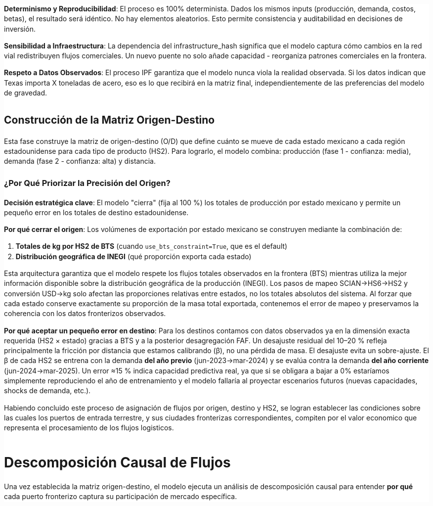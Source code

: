 **Determinismo y Reproducibilidad**: El proceso es 100% determinista. Dados los mismos inputs (producción, demanda, costos, betas), el resultado será idéntico. No hay elementos aleatorios. Esto permite consistencia y auditabilidad en decisiones de inversión.

**Sensibilidad a Infraestructura**: La dependencia del infrastructure_hash significa que el modelo captura cómo cambios en la red vial redistribuyen flujos comerciales. Un nuevo puente no solo añade capacidad - reorganiza patrones comerciales en la frontera.

**Respeto a Datos Observados**: El proceso IPF garantiza que el modelo nunca viola la realidad observada. Si los datos indican que Texas importa X toneladas de acero, eso es lo que recibirá en la matriz final, independientemente de las preferencias del modelo de gravedad.

## Construcción de la Matriz Origen-Destino

Esta fase construye la matriz de origen-destino (O/D) que define cuánto se mueve de cada estado mexicano a cada región estadounidense para cada tipo de producto (HS2). Para lograrlo, el modelo combina: producción (fase 1 - confianza: media), demanda (fase 2 - confianza: alta) y distancia.

### ¿Por Qué Priorizar la Precisión del Origen?

**Decisión estratégica clave**: El modelo "cierra" (fija al 100 %) los totales de producción por estado mexicano y permite un pequeño error en los totales de destino estadounidense.

**Por qué cerrar el origen**: Los volúmenes de exportación por estado mexicano se construyen mediante la combinación de:
1. **Totales de kg por HS2 de BTS** (cuando `use_bts_constraint=True`, que es el default)
2. **Distribución geográfica de INEGI** (qué proporción exporta cada estado)

Esta arquitectura garantiza que el modelo respete los flujos totales observados en la frontera (BTS) mientras utiliza la mejor información disponible sobre la distribución geográfica de la producción (INEGI). Los pasos de mapeo SCIAN→HS6→HS2 y conversión USD→kg solo afectan las proporciones relativas entre estados, no los totales absolutos del sistema. Al forzar que cada estado conserve exactamente su proporción de la masa total exportada, contenemos el error de mapeo y preservamos la coherencia con los datos fronterizos observados.

**Por qué aceptar un pequeño error en destino**: Para los destinos contamos con datos observados ya en la dimensión exacta requerida (HS2 × estado) gracias a BTS y a la posterior desagregación FAF. Un desajuste residual del 10–20 % refleja principalmente la fricción por distancia que estamos calibrando (β), no una pérdida de masa. El desajuste evita un sobre-ajuste. El β de cada HS2 se entrena con la demanda **del año previo** (jun-2023→mar-2024) y se evalúa contra la demanda **del año corriente** (jun-2024→mar-2025).  Un error ≈15 % indica capacidad predictiva real, ya que si se obligara a bajar a 0% estaríamos simplemente reproduciendo el año de entrenamiento y el modelo fallaría al proyectar escenarios futuros (nuevas capacidades, shocks de demanda, etc.).

Habiendo concluido este proceso de asignación de flujos por origen, destino y HS2, se logran establecer las condiciones sobre las cuales los puertos de entrada terrestre, y sus ciudades fronterizas correspondientes, compiten por el valor economico que representa el procesamiento de los flujos logisticos.

# Descomposición Causal de Flujos

Una vez establecida la matriz origen-destino, el modelo ejecuta un análisis de descomposición causal para entender **por qué** cada puerto fronterizo captura su participación de mercado específica. 
